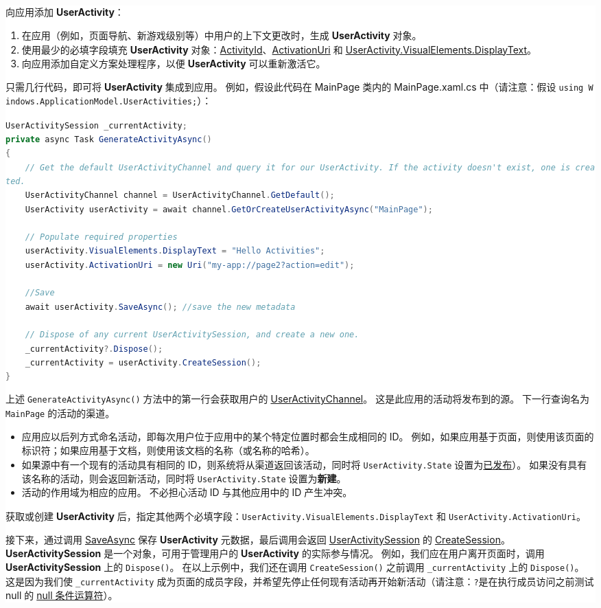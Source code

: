 向应用添加 **UserActivity**：

1. 在应用（例如，页面导航、新游戏级别等）中用户的上下文更改时，生成 **UserActivity** 对象。
2. 使用最少的必填字段填充 **UserActivity** 对象：[ActivityId](https://docs.microsoft.com/uwp/api/windows.applicationmodel.useractivities.useractivity.activityid#Windows_ApplicationModel_UserActivities_UserActivity_ActivityId)、[ActivationUri](https://docs.microsoft.com/uwp/api/windows.applicationmodel.useractivities.useractivity.activationuri) 和 [UserActivity.VisualElements.DisplayText](https://docs.microsoft.com/uwp/api/windows.applicationmodel.useractivities.useractivityvisualelements.displaytext#Windows_ApplicationModel_UserActivities_UserActivityVisualElements_DisplayText)。
3. 向应用添加自定义方案处理程序，以便 **UserActivity** 可以重新激活它。

只需几行代码，即可将 **UserActivity** 集成到应用。 例如，假设此代码在 MainPage 类内的 MainPage.xaml.cs 中（请注意：假设 `using Windows.ApplicationModel.UserActivities;`）：

```csharp
UserActivitySession _currentActivity;
private async Task GenerateActivityAsync()
{
    // Get the default UserActivityChannel and query it for our UserActivity. If the activity doesn't exist, one is created.
    UserActivityChannel channel = UserActivityChannel.GetDefault();
    UserActivity userActivity = await channel.GetOrCreateUserActivityAsync("MainPage");
 
    // Populate required properties
    userActivity.VisualElements.DisplayText = "Hello Activities";
    userActivity.ActivationUri = new Uri("my-app://page2?action=edit");
     
    //Save
    await userActivity.SaveAsync(); //save the new metadata
 
    // Dispose of any current UserActivitySession, and create a new one.
    _currentActivity?.Dispose();
    _currentActivity = userActivity.CreateSession();
}
```

上述 `GenerateActivityAsync()` 方法中的第一行会获取用户的 [UserActivityChannel](https://docs.microsoft.com/uwp/api/windows.applicationmodel.useractivities.useractivitychannel)。 这是此应用的活动将发布到的源。 下一行查询名为 `MainPage` 的活动的渠道。

* 应用应以后列方式命名活动，即每次用户位于应用中的某个特定位置时都会生成相同的 ID。 例如，如果应用基于页面，则使用该页面的标识符；如果应用基于文档，则使用该文档的名称（或名称的哈希）。
* 如果源中有一个现有的活动具有相同的 ID，则系统将从渠道返回该活动，同时将 `UserActivity.State` 设置为[已发布](https://docs.microsoft.com/uwp/api/windows.applicationmodel.useractivities.useractivitystate)）。 如果没有具有该名称的活动，则会返回新活动，同时将 `UserActivity.State` 设置为**新建**。
* 活动的作用域为相应的应用。 不必担心活动 ID 与其他应用中的 ID 产生冲突。

获取或创建 **UserActivity** 后，指定其他两个必填字段：`UserActivity.VisualElements.DisplayText` 和 `UserActivity.ActivationUri`。

接下来，通过调用 [SaveAsync](https://docs.microsoft.com/uwp/api/windows.applicationmodel.useractivities.useractivity.saveasync) 保存 **UserActivity** 元数据，最后调用会返回 [UserActivitySession](https://docs.microsoft.com/uwp/api/windows.applicationmodel.useractivities.useractivitysession) 的 [CreateSession](https://docs.microsoft.com/uwp/api/windows.applicationmodel.useractivities.useractivity.createsession)。 **UserActivitySession** 是一个对象，可用于管理用户的 **UserActivity** 的实际参与情况。 例如，我们应在用户离开页面时，调用 **UserActivitySession** 上的 `Dispose()`。 在以上示例中，我们还在调用 `CreateSession()` 之前调用 `_currentActivity` 上的 `Dispose()`。 这是因为我们使 `_currentActivity` 成为页面的成员字段，并希望先停止任何现有活动再开始新活动（请注意：`?`是在执行成员访问之前测试 null 的 [null 条件运算符](https://docs.microsoft.com/en-us/dotnet/csharp/language-reference/operators/null-conditional-operators)）。
